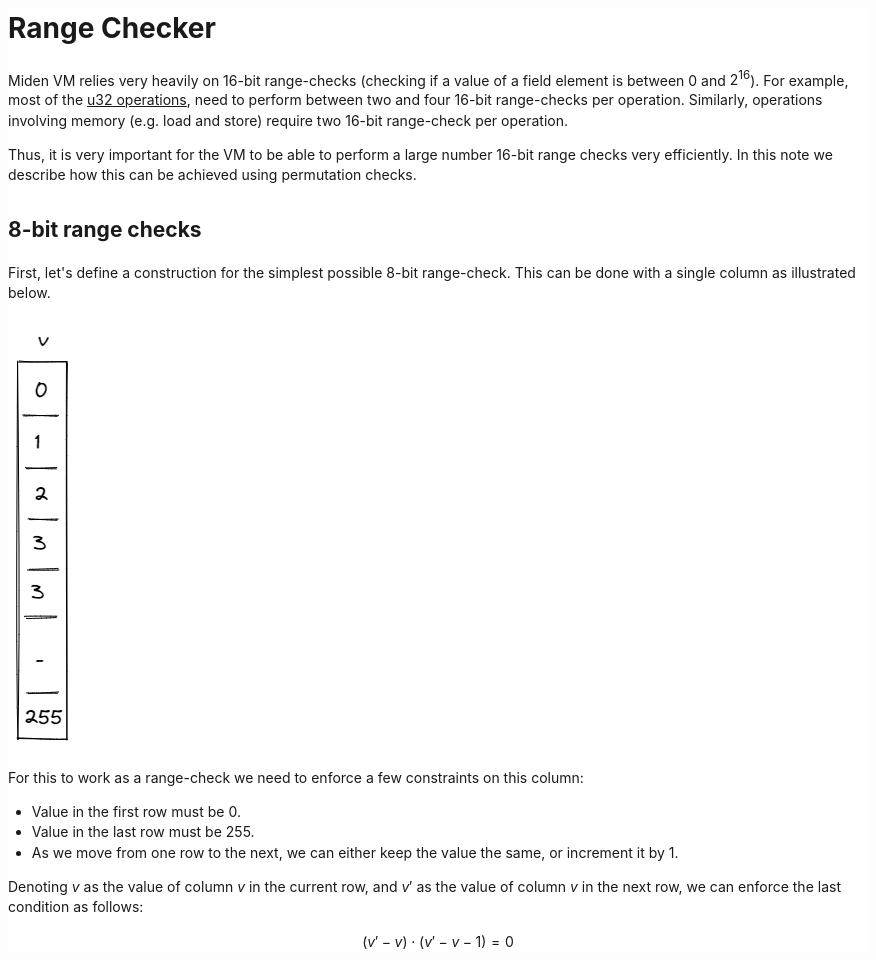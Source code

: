 # Range Checker

Miden VM relies very heavily on 16-bit range-checks (checking if a value of a field element is between $0$ and $2^{16}$). For example, most of the [u32 operations](./stack/u32_ops.md), need to perform between two and four 16-bit range-checks per operation. Similarly, operations involving memory (e.g. load and store) require two 16-bit range-check per operation.

Thus, it is very important for the VM to be able to perform a large number 16-bit range checks very efficiently. In this note we describe how this can be achieved using permutation checks.

## 8-bit range checks

First, let's define a construction for the simplest possible 8-bit range-check. This can be done with a single column as illustrated below.

![rc_8_bit_range_check](../assets/design/range/rc_8_bit_range_check.png)

For this to work as a range-check we need to enforce a few constraints on this column:

- Value in the first row must be $0$.
- Value in the last row must be $255$.
- As we move from one row to the next, we can either keep the value the same, or increment it by $1$.

Denoting $v$ as the value of column $v$ in the current row, and $v'$ as the value of column $v$ in the next row, we can enforce the last condition as follows:

$$
(v' - v) \cdot (v' - v - 1) = 0
$$
